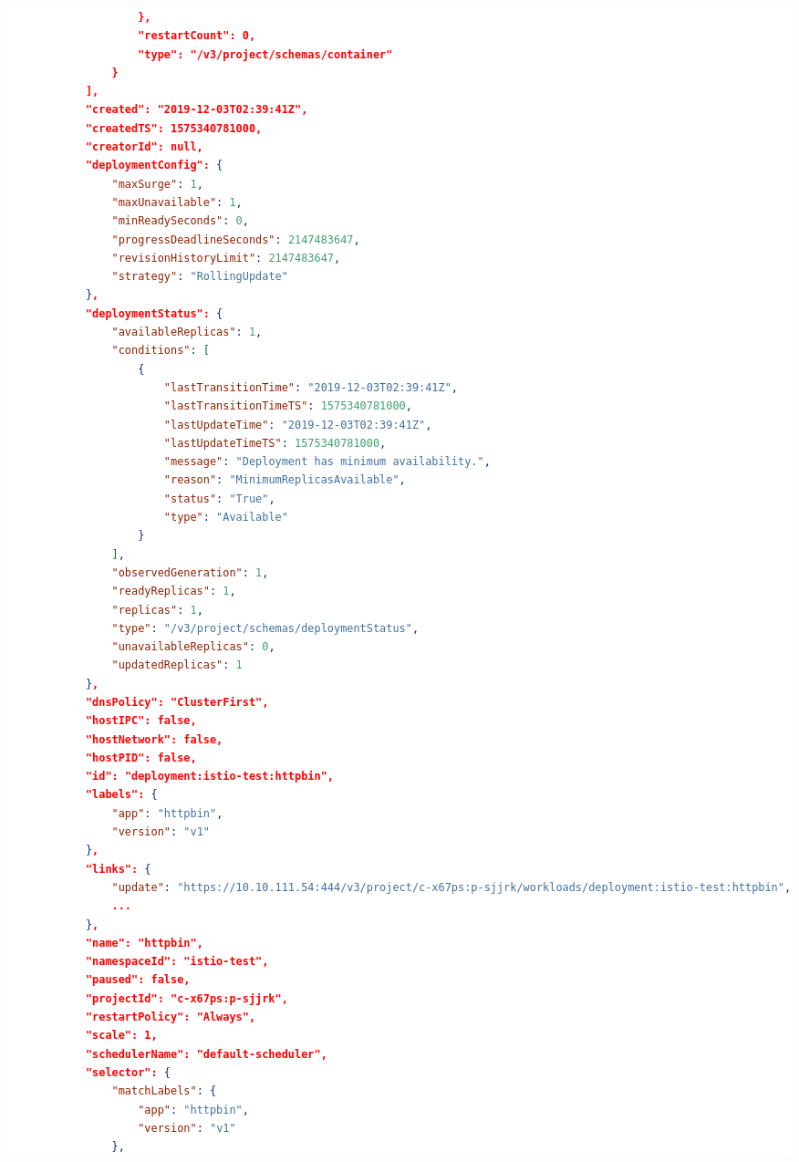 ```json
                    },
                    "restartCount": 0,
                    "type": "/v3/project/schemas/container"
                }
            ],
            "created": "2019-12-03T02:39:41Z",
            "createdTS": 1575340781000,
            "creatorId": null,
            "deploymentConfig": {
                "maxSurge": 1,
                "maxUnavailable": 1,
                "minReadySeconds": 0,
                "progressDeadlineSeconds": 2147483647,
                "revisionHistoryLimit": 2147483647,
                "strategy": "RollingUpdate"
            },
            "deploymentStatus": {
                "availableReplicas": 1,
                "conditions": [
                    {
                        "lastTransitionTime": "2019-12-03T02:39:41Z",
                        "lastTransitionTimeTS": 1575340781000,
                        "lastUpdateTime": "2019-12-03T02:39:41Z",
                        "lastUpdateTimeTS": 1575340781000,
                        "message": "Deployment has minimum availability.",
                        "reason": "MinimumReplicasAvailable",
                        "status": "True",
                        "type": "Available"
                    }
                ],
                "observedGeneration": 1,
                "readyReplicas": 1,
                "replicas": 1,
                "type": "/v3/project/schemas/deploymentStatus",
                "unavailableReplicas": 0,
                "updatedReplicas": 1
            },
            "dnsPolicy": "ClusterFirst",
            "hostIPC": false,
            "hostNetwork": false,
            "hostPID": false,
            "id": "deployment:istio-test:httpbin",
            "labels": {
                "app": "httpbin",
                "version": "v1"
            },
            "links": {
                "update": "https://10.10.111.54:444/v3/project/c-x67ps:p-sjjrk/workloads/deployment:istio-test:httpbin",
                ...
            },
            "name": "httpbin",
            "namespaceId": "istio-test",
            "paused": false,
            "projectId": "c-x67ps:p-sjjrk",
            "restartPolicy": "Always",
            "scale": 1,
            "schedulerName": "default-scheduler",
            "selector": {
                "matchLabels": {
                    "app": "httpbin",
                    "version": "v1"
                },
```